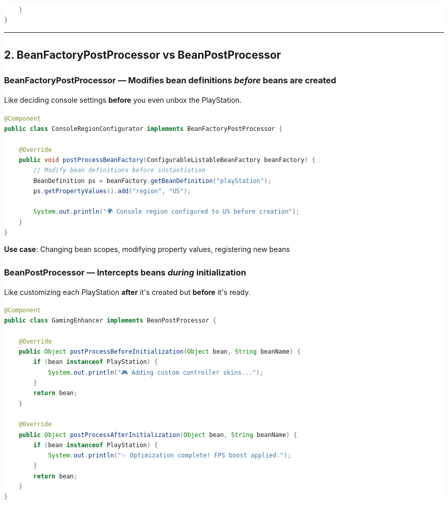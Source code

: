 ```java
    }
}
```

---

## 2. BeanFactoryPostProcessor vs BeanPostProcessor

### **BeanFactoryPostProcessor** — Modifies bean definitions *before* beans are created
Like deciding console settings **before** you even unbox the PlayStation.

```java
@Component
public class ConsoleRegionConfigurator implements BeanFactoryPostProcessor {
    
    @Override
    public void postProcessBeanFactory(ConfigurableListableBeanFactory beanFactory) {
        // Modify bean definitions before instantiation
        BeanDefinition ps = beanFactory.getBeanDefinition("playStation");
        ps.getPropertyValues().add("region", "US");
        
        System.out.println("🌍 Console region configured to US before creation");
    }
}
```

**Use case**: Changing bean scopes, modifying property values, registering new beans

### **BeanPostProcessor** — Intercepts beans *during* initialization
Like customizing each PlayStation **after** it's created but **before** it's ready.

```java
@Component
public class GamingEnhancer implements BeanPostProcessor {
    
    @Override
    public Object postProcessBeforeInitialization(Object bean, String beanName) {
        if (bean instanceof PlayStation) {
            System.out.println("🎮 Adding custom controller skins...");
        }
        return bean;
    }
    
    @Override
    public Object postProcessAfterInitialization(Object bean, String beanName) {
        if (bean instanceof PlayStation) {
            System.out.println("✨ Optimization complete! FPS boost applied.");
        }
        return bean;
    }
}
```
